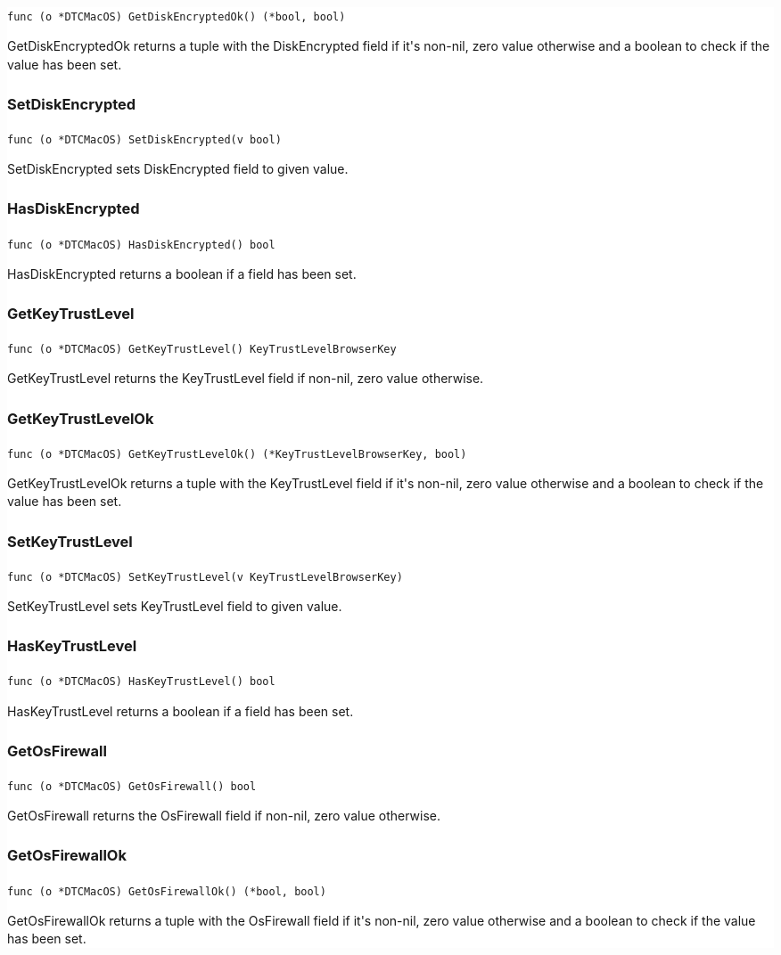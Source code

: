 `func (o *DTCMacOS) GetDiskEncryptedOk() (*bool, bool)`

GetDiskEncryptedOk returns a tuple with the DiskEncrypted field if it's non-nil, zero value otherwise
and a boolean to check if the value has been set.

### SetDiskEncrypted

`func (o *DTCMacOS) SetDiskEncrypted(v bool)`

SetDiskEncrypted sets DiskEncrypted field to given value.

### HasDiskEncrypted

`func (o *DTCMacOS) HasDiskEncrypted() bool`

HasDiskEncrypted returns a boolean if a field has been set.

### GetKeyTrustLevel

`func (o *DTCMacOS) GetKeyTrustLevel() KeyTrustLevelBrowserKey`

GetKeyTrustLevel returns the KeyTrustLevel field if non-nil, zero value otherwise.

### GetKeyTrustLevelOk

`func (o *DTCMacOS) GetKeyTrustLevelOk() (*KeyTrustLevelBrowserKey, bool)`

GetKeyTrustLevelOk returns a tuple with the KeyTrustLevel field if it's non-nil, zero value otherwise
and a boolean to check if the value has been set.

### SetKeyTrustLevel

`func (o *DTCMacOS) SetKeyTrustLevel(v KeyTrustLevelBrowserKey)`

SetKeyTrustLevel sets KeyTrustLevel field to given value.

### HasKeyTrustLevel

`func (o *DTCMacOS) HasKeyTrustLevel() bool`

HasKeyTrustLevel returns a boolean if a field has been set.

### GetOsFirewall

`func (o *DTCMacOS) GetOsFirewall() bool`

GetOsFirewall returns the OsFirewall field if non-nil, zero value otherwise.

### GetOsFirewallOk

`func (o *DTCMacOS) GetOsFirewallOk() (*bool, bool)`

GetOsFirewallOk returns a tuple with the OsFirewall field if it's non-nil, zero value otherwise
and a boolean to check if the value has been set.
